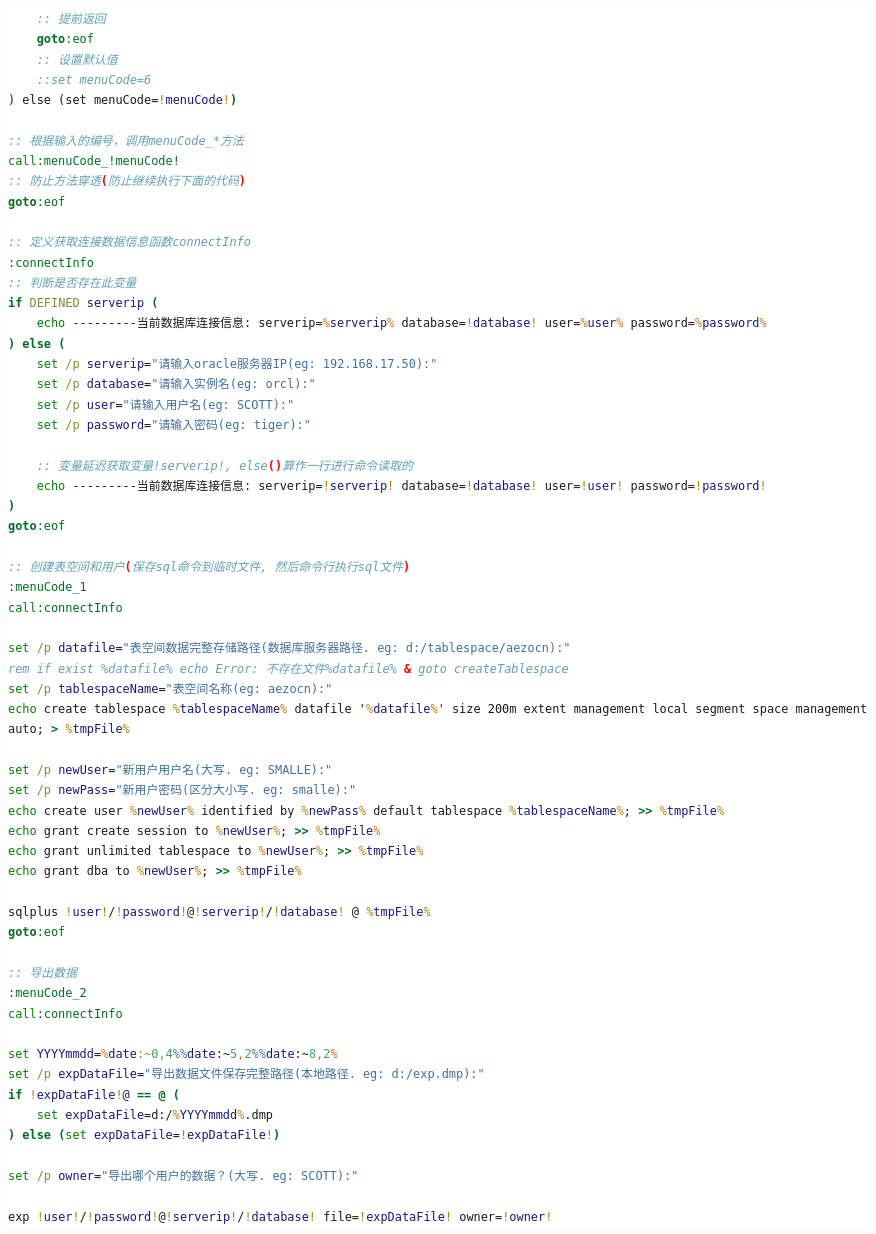 ```bat
	:: 提前返回
	goto:eof
	:: 设置默认值
	::set menuCode=6
) else (set menuCode=!menuCode!)

:: 根据输入的编号，调用menuCode_*方法
call:menuCode_!menuCode!
:: 防止方法穿透(防止继续执行下面的代码)
goto:eof

:: 定义获取连接数据信息函数connectInfo
:connectInfo
:: 判断是否存在此变量
if DEFINED serverip (
	echo ---------当前数据库连接信息: serverip=%serverip% database=!database! user=%user% password=%password%
) else (
	set /p serverip="请输入oracle服务器IP(eg: 192.168.17.50):"
	set /p database="请输入实例名(eg: orcl):"
	set /p user="请输入用户名(eg: SCOTT):"
	set /p password="请输入密码(eg: tiger):"
	
	:: 变量延迟获取变量!serverip!, else()算作一行进行命令读取的
	echo ---------当前数据库连接信息: serverip=!serverip! database=!database! user=!user! password=!password!
)
goto:eof

:: 创建表空间和用户(保存sql命令到临时文件, 然后命令行执行sql文件)
:menuCode_1
call:connectInfo

set /p datafile="表空间数据完整存储路径(数据库服务器路径. eg: d:/tablespace/aezocn):"
rem if exist %datafile% echo Error: 不存在文件%datafile% & goto createTablespace
set /p tablespaceName="表空间名称(eg: aezocn):"
echo create tablespace %tablespaceName% datafile '%datafile%' size 200m extent management local segment space management auto; > %tmpFile%

set /p newUser="新用户用户名(大写. eg: SMALLE):"
set /p newPass="新用户密码(区分大小写. eg: smalle):"
echo create user %newUser% identified by %newPass% default tablespace %tablespaceName%; >> %tmpFile%
echo grant create session to %newUser%; >> %tmpFile%
echo grant unlimited tablespace to %newUser%; >> %tmpFile%
echo grant dba to %newUser%; >> %tmpFile%

sqlplus !user!/!password!@!serverip!/!database! @ %tmpFile%
goto:eof

:: 导出数据
:menuCode_2
call:connectInfo

set YYYYmmdd=%date:~0,4%%date:~5,2%%date:~8,2%
set /p expDataFile="导出数据文件保存完整路径(本地路径. eg: d:/exp.dmp):"
if !expDataFile!@ == @ (
	set expDataFile=d:/%YYYYmmdd%.dmp
) else (set expDataFile=!expDataFile!)

set /p owner="导出哪个用户的数据？(大写. eg: SCOTT):"

exp !user!/!password!@!serverip!/!database! file=!expDataFile! owner=!owner!
```